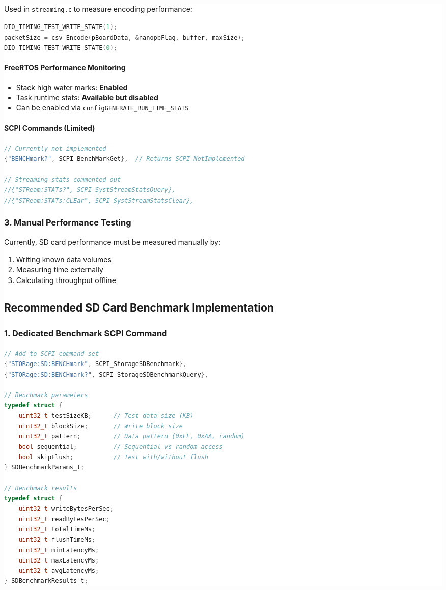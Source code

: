 Used in `streaming.c` to measure encoding performance:
```c
DIO_TIMING_TEST_WRITE_STATE(1);
packetSize = csv_Encode(pBoardData, &nanopbFlag, buffer, maxSize);
DIO_TIMING_TEST_WRITE_STATE(0);
```

#### FreeRTOS Performance Monitoring
- Stack high water marks: **Enabled**
- Task runtime stats: **Available but disabled**
- Can be enabled via `configGENERATE_RUN_TIME_STATS`

#### SCPI Commands (Limited)
```c
// Currently not implemented
{"BENCHmark?", SCPI_BenchMarkGet},  // Returns SCPI_NotImplemented

// Streaming stats commented out
//{"STReam:STATs?", SCPI_SystStreamStatsQuery},
//{"STReam:STATs:CLEar", SCPI_SystStreamStatsClear},
```

### 3. Manual Performance Testing

Currently, SD card performance must be measured manually by:
1. Writing known data volumes
2. Measuring time externally
3. Calculating throughput offline

## Recommended SD Card Benchmark Implementation

### 1. Dedicated Benchmark SCPI Command
```c
// Add to SCPI command set
{"STORage:SD:BENCHmark", SCPI_StorageSDBenchmark},
{"STORage:SD:BENCHmark?", SCPI_StorageSDBenchmarkQuery},

// Benchmark parameters
typedef struct {
    uint32_t testSizeKB;      // Test data size (KB)
    uint32_t blockSize;       // Write block size
    uint32_t pattern;         // Data pattern (0xFF, 0xAA, random)
    bool sequential;          // Sequential vs random access
    bool skipFlush;           // Test with/without flush
} SDBenchmarkParams_t;

// Benchmark results
typedef struct {
    uint32_t writeBytesPerSec;
    uint32_t readBytesPerSec;
    uint32_t totalTimeMs;
    uint32_t flushTimeMs;
    uint32_t minLatencyMs;
    uint32_t maxLatencyMs;
    uint32_t avgLatencyMs;
} SDBenchmarkResults_t;
```
